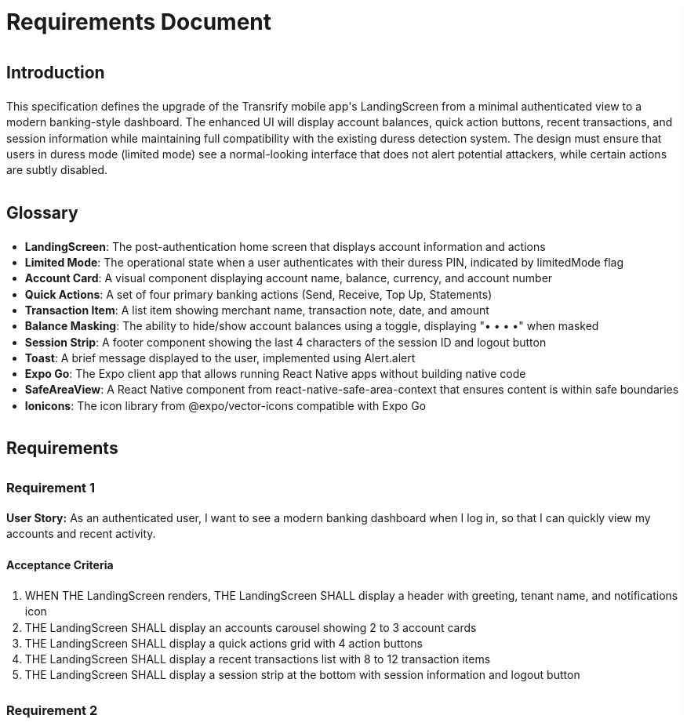 # Requirements Document

## Introduction

This specification defines the upgrade of the Transrify mobile app's LandingScreen from a minimal authenticated view to a modern banking-style dashboard. The enhanced UI will display account balances, quick action buttons, recent transactions, and session information while maintaining full compatibility with the existing duress detection system. The design must ensure that users in duress mode (limited mode) see a normal-looking interface that does not alert potential attackers, while certain actions are subtly disabled.

## Glossary

- **LandingScreen**: The post-authentication home screen that displays account information and actions
- **Limited Mode**: The operational state when a user authenticates with their duress PIN, indicated by limitedMode flag
- **Account Card**: A visual component displaying account name, balance, currency, and account number
- **Quick Actions**: A set of four primary banking actions (Send, Receive, Top Up, Statements)
- **Transaction Item**: A list item showing merchant name, transaction note, date, and amount
- **Balance Masking**: The ability to hide/show account balances using a toggle, displaying "• • • •" when masked
- **Session Strip**: A footer component showing the last 4 characters of the session ID and logout button
- **Toast**: A brief message displayed to the user, implemented using Alert.alert
- **Expo Go**: The Expo client app that allows running React Native apps without building native code
- **SafeAreaView**: A React Native component from react-native-safe-area-context that ensures content is within safe boundaries
- **Ionicons**: The icon library from @expo/vector-icons compatible with Expo Go

## Requirements

### Requirement 1

**User Story:** As an authenticated user, I want to see a modern banking dashboard when I log in, so that I can quickly view my accounts and recent activity.

#### Acceptance Criteria

1. WHEN THE LandingScreen renders, THE LandingScreen SHALL display a header with greeting, tenant name, and notifications icon
2. THE LandingScreen SHALL display an accounts carousel showing 2 to 3 account cards
3. THE LandingScreen SHALL display a quick actions grid with 4 action buttons
4. THE LandingScreen SHALL display a recent transactions list with 8 to 12 transaction items
5. THE LandingScreen SHALL display a session strip at the bottom with session information and logout button

### Requirement 2

